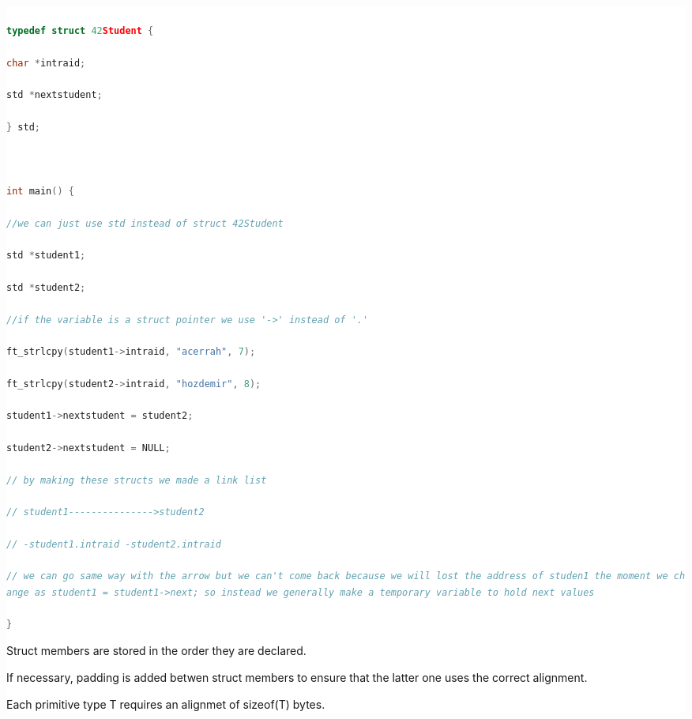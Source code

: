   

~~~c

typedef struct 42Student {

char *intraid;

std *nextstudent;

} std;

  

int main() {

//we can just use std instead of struct 42Student

std *student1;

std *student2;

//if the variable is a struct pointer we use '->' instead of '.'

ft_strlcpy(student1->intraid, "acerrah", 7);

ft_strlcpy(student2->intraid, "hozdemir", 8);

student1->nextstudent = student2;

student2->nextstudent = NULL;

// by making these structs we made a link list

// student1--------------->student2

// -student1.intraid -student2.intraid

// we can go same way with the arrow but we can't come back because we will lost the address of studen1 the moment we change as student1 = student1->next; so instead we generally make a temporary variable to hold next values

}

~~~

Struct members are stored in the order they are declared.

If necessary, padding is added betwen struct members to ensure that the latter one uses the correct alignment.

Each primitive type T requires an alignmet of sizeof(T) bytes.

  
